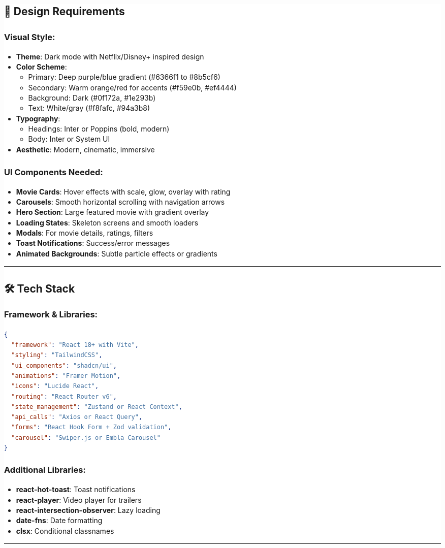 
## 🎨 Design Requirements

### Visual Style:
- **Theme**: Dark mode with Netflix/Disney+ inspired design
- **Color Scheme**: 
  - Primary: Deep purple/blue gradient (#6366f1 to #8b5cf6)
  - Secondary: Warm orange/red for accents (#f59e0b, #ef4444)
  - Background: Dark (#0f172a, #1e293b)
  - Text: White/gray (#f8fafc, #94a3b8)
- **Typography**: 
  - Headings: Inter or Poppins (bold, modern)
  - Body: Inter or System UI
- **Aesthetic**: Modern, cinematic, immersive

### UI Components Needed:
- **Movie Cards**: Hover effects with scale, glow, overlay with rating
- **Carousels**: Smooth horizontal scrolling with navigation arrows
- **Hero Section**: Large featured movie with gradient overlay
- **Loading States**: Skeleton screens and smooth loaders
- **Modals**: For movie details, ratings, filters
- **Toast Notifications**: Success/error messages
- **Animated Backgrounds**: Subtle particle effects or gradients

---

## 🛠️ Tech Stack

### Framework & Libraries:
```json
{
  "framework": "React 18+ with Vite",
  "styling": "TailwindCSS",
  "ui_components": "shadcn/ui",
  "animations": "Framer Motion",
  "icons": "Lucide React",
  "routing": "React Router v6",
  "state_management": "Zustand or React Context",
  "api_calls": "Axios or React Query",
  "forms": "React Hook Form + Zod validation",
  "carousel": "Swiper.js or Embla Carousel"
}
```

### Additional Libraries:
- **react-hot-toast**: Toast notifications
- **react-player**: Video player for trailers
- **react-intersection-observer**: Lazy loading
- **date-fns**: Date formatting
- **clsx**: Conditional classnames

---